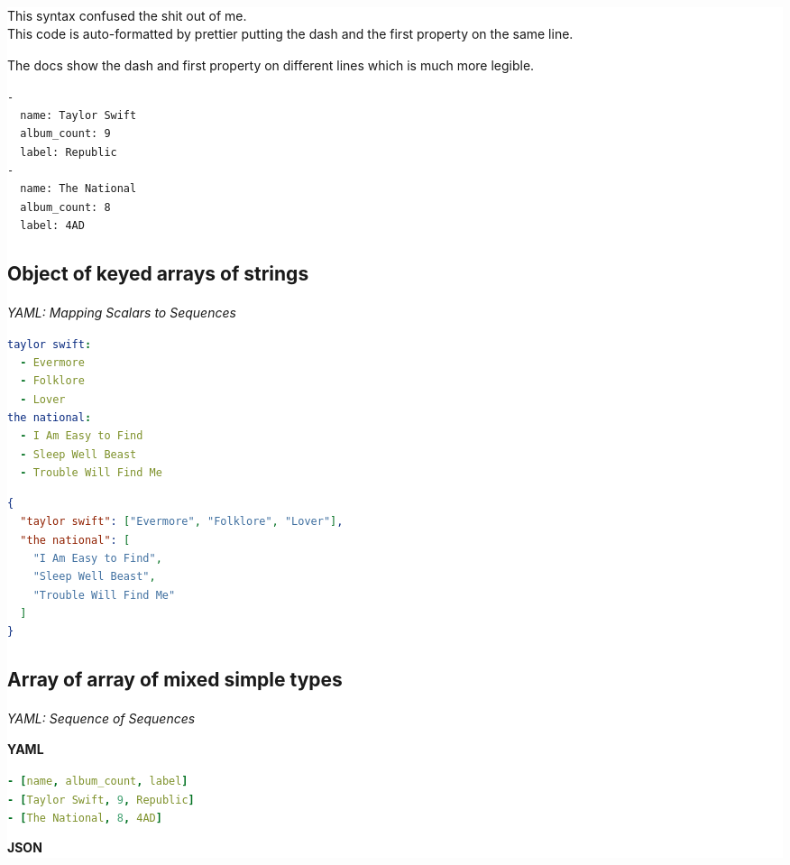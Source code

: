 This syntax confused the shit out of me.  
This code is auto-formatted by prettier putting the dash and the first property on the same line.

The docs show the dash and first property on different lines which is much more legible.

```
-
  name: Taylor Swift
  album_count: 9
  label: Republic
-
  name: The National
  album_count: 8
  label: 4AD
```

## Object of keyed arrays of strings

_YAML: Mapping Scalars to Sequences_

```yaml
taylor swift:
  - Evermore
  - Folklore
  - Lover
the national:
  - I Am Easy to Find
  - Sleep Well Beast
  - Trouble Will Find Me
```

```json
{
  "taylor swift": ["Evermore", "Folklore", "Lover"],
  "the national": [
    "I Am Easy to Find",
    "Sleep Well Beast",
    "Trouble Will Find Me"
  ]
}
```

## Array of array of mixed simple types

_YAML: Sequence of Sequences_

**YAML**

```yaml
- [name, album_count, label]
- [Taylor Swift, 9, Republic]
- [The National, 8, 4AD]
```

**JSON**
